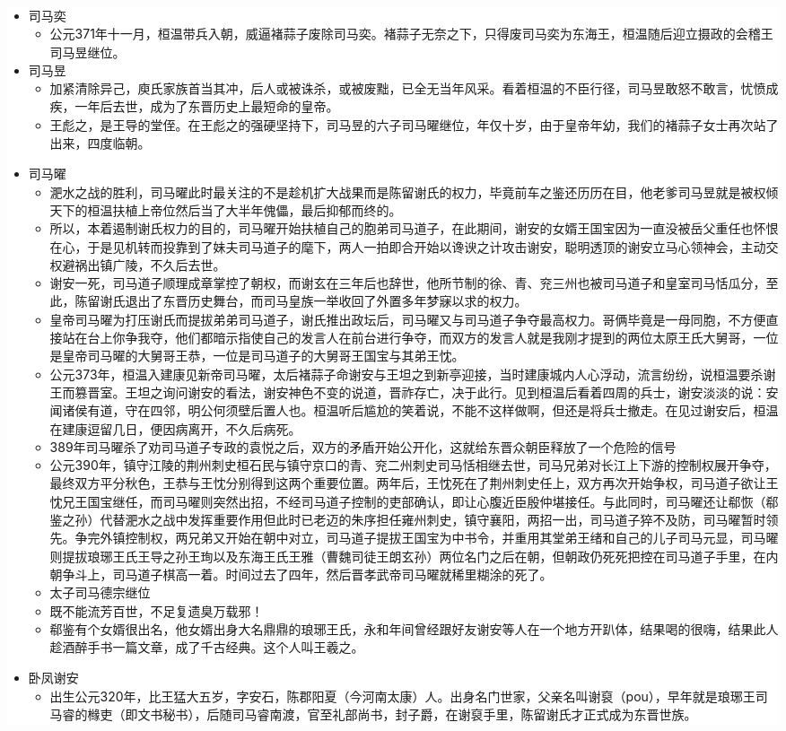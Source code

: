 * 司马奕
  * 公元371年十一月，桓温带兵入朝，威逼褚蒜子废除司马奕。褚蒜子无奈之下，只得废司马奕为东海王，桓温随后迎立摄政的会稽王司马昱继位。
* 司马昱
  * 加紧清除异己，庾氏家族首当其冲，后人或被诛杀，或被废黜，已全无当年风采。看着桓温的不臣行径，司马昱敢怒不敢言，忧愤成疾，一年后去世，成为了东晋历史上最短命的皇帝。
  * 王彪之，是王导的堂侄。在王彪之的强硬坚持下，司马昱的六子司马曜继位，年仅十岁，由于皇帝年幼，我们的褚蒜子女士再次站了出来，四度临朝。
+ 司马曜
  * 淝水之战的胜利，司马曜此时最关注的不是趁机扩大战果而是陈留谢氏的权力，毕竟前车之鉴还历历在目，他老爹司马昱就是被权倾天下的桓温扶植上帝位然后当了大半年傀儡，最后抑郁而终的。
  * 所以，本着遏制谢氏权力的目的，司马曜开始扶植自己的胞弟司马道子，在此期间，谢安的女婿王国宝因为一直没被岳父重任也怀恨在心，于是见机转而投靠到了妹夫司马道子的麾下，两人一拍即合开始以谗谀之计攻击谢安，聪明透顶的谢安立马心领神会，主动交权避祸出镇广陵，不久后去世。
  * 谢安一死，司马道子顺理成章掌控了朝权，而谢玄在三年后也辞世，他所节制的徐、青、兖三州也被司马道子和皇室司马恬瓜分，至此，陈留谢氏退出了东晋历史舞台，而司马皇族一举收回了外置多年梦寐以求的权力。
  * 皇帝司马曜为打压谢氏而提拔弟弟司马道子，谢氏推出政坛后，司马曜又与司马道子争夺最高权力。哥俩毕竟是一母同胞，不方便直接站在台上你争我夺，他们都暗示指使自己的发言人在前台进行争夺，而双方的发言人就是我刚才提到的两位太原王氏大舅哥，一位是皇帝司马曜的大舅哥王恭，一位是司马道子的大舅哥王国宝与其弟王忱。
  * 公元373年，桓温入建康见新帝司马曜，太后褚蒜子命谢安与王坦之到新亭迎接，当时建康城内人心浮动，流言纷纷，说桓温要杀谢王而篡晋室。王坦之询问谢安的看法，谢安神色不变的说道，晋祚存亡，决于此行。见到桓温后看着四周的兵士，谢安淡淡的说：安闻诸侯有道，守在四邻，明公何须壁后置人也。桓温听后尴尬的笑着说，不能不这样做啊，但还是将兵士撤走。在见过谢安后，桓温在建康逗留几日，便因病离开，不久后病死。
  * 389年司马曜杀了劝司马道子专政的袁悦之后，双方的矛盾开始公开化，这就给东晋众朝臣释放了一个危险的信号
  * 公元390年，镇守江陵的荆州刺史桓石民与镇守京口的青、兖二州刺史司马恬相继去世，司马兄弟对长江上下游的控制权展开争夺，最终双方平分秋色，王恭与王忱分别得到这两个重要位置。两年后，王忱死在了荆州刺史任上，双方再次开始争权，司马道子欲让王忱兄王国宝继任，而司马曜则突然出招，不经司马道子控制的吏部确认，即让心腹近臣殷仲堪接任。与此同时，司马曜还让郗恢（郗鉴之孙）代替淝水之战中发挥重要作用但此时已老迈的朱序担任雍州刺史，镇守襄阳，两招一出，司马道子猝不及防，司马曜暂时领先。争完外镇控制权，两兄弟又开始在朝中对立，司马道子提拔王国宝为中书令，并重用其堂弟王绪和自己的儿子司马元显，司马曜则提拔琅琊王氏王导之孙王珣以及东海王氏王雅（曹魏司徒王朗玄孙）两位名门之后在朝，但朝政仍死死把控在司马道子手里，在内朝争斗上，司马道子棋高一着。时间过去了四年，然后晋孝武帝司马曜就稀里糊涂的死了。
  * 太子司马德宗继位
  * 既不能流芳百世，不足复遗臭万载邪！
  - 郗鉴有个女婿很出名，他女婿出身大名鼎鼎的琅琊王氏，永和年间曾经跟好友谢安等人在一个地方开趴体，结果喝的很嗨，结果此人趁酒醉手书一篇文章，成了千古经典。这个人叫王羲之。
* 卧凤谢安
  - 出生公元320年，比王猛大五岁，字安石，陈郡阳夏（今河南太康）人。出身名门世家，父亲名叫谢裒（pou），早年就是琅琊王司马睿的橼吏（即文书秘书），后随司马睿南渡，官至礼部尚书，封子爵，在谢裒手里，陈留谢氏才正式成为东晋世族。
